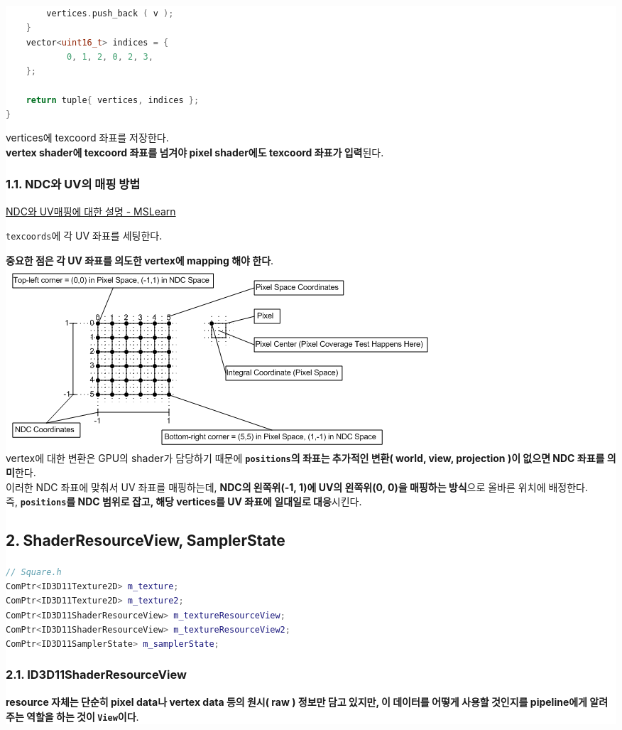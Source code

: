 ```cpp
		vertices.push_back ( v );
	}
	vector<uint16_t> indices = {
			0, 1, 2, 0, 2, 3,
	};

	return tuple{ vertices, indices };
}
```
vertices에 texcoord 좌표를 저장한다.   
**vertex shader에 texcoord 좌표를 넘겨야 pixel shader에도 texcoord 좌표가 입력**된다.   

### 1.1. NDC와 UV의 매핑 방법
[NDC와 UV매핑에 대한 설명 - MSLearn](https://learn.microsoft.com/en-us/windows/win32/direct3d10/d3d10-graphics-programming-guide-resources-coordinates)   

`texcoords`에 각 UV 좌표를 세팅한다.   

**중요한 점은 각 UV 좌표를 의도한 vertex에 mapping 해야 한다**.   
![alt text](Images/SquareApp/MappingUVtoNDC.png)   
vertex에 대한 변환은 GPU의 shader가 담당하기 때문에 **`positions`의 좌표는 추가적인 변환( world, view, projection )이 없으면 NDC 좌표를 의미**한다.   
이러한 NDC 좌표에 맞춰서 UV 좌표를 매핑하는데, **NDC의 왼쪽위(-1, 1)에 UV의 왼쪽위(0, 0)을 매핑하는 방식**으로 올바른 위치에 배정한다.   
즉, **`positions`를 NDC 범위로 잡고, 해당 vertices를 UV 좌표에 일대일로 대응**시킨다.   

## 2. ShaderResourceView, SamplerState
```cpp
// Square.h
ComPtr<ID3D11Texture2D> m_texture;
ComPtr<ID3D11Texture2D> m_texture2;
ComPtr<ID3D11ShaderResourceView> m_textureResourceView;
ComPtr<ID3D11ShaderResourceView> m_textureResourceView2;
ComPtr<ID3D11SamplerState> m_samplerState;
```

### 2.1. ID3D11ShaderResourceView
**resource 자체는 단순히 pixel data나 vertex data 등의 원시( raw ) 정보만 담고 있지만, 이 데이터를 어떻게 사용할 것인지를 pipeline에게 알려주는 역할을 하는 것이 `View`이다**.   
